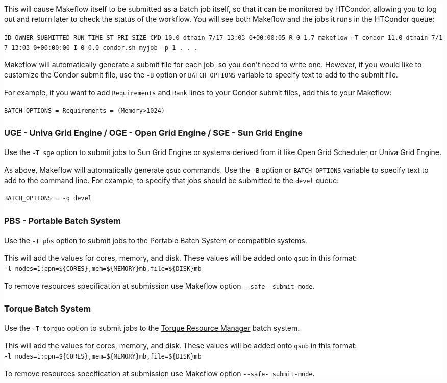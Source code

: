 This will cause Makeflow itself to be submitted as a batch job itself, so that
it can be monitored by HTCondor, allowing you to log out and return later to
check the status of the workflow. You will see both Makeflow and the jobs it
runs in the HTCondor queue:

` ID OWNER SUBMITTED RUN_TIME ST PRI SIZE CMD 10.0 dthain 7/17 13:03
0+00:00:05 R 0 1.7 makeflow -T condor 11.0 dthain 7/17 13:03 0+00:00:00 I 0
0.0 condor.sh myjob -p 1 . . . `

Makeflow will automatically generate a submit file for each job, so you don't
need to write one. However, if you would like to customize the Condor submit
file, use the `-B` option or `BATCH_OPTIONS` variable to specify text to add
to the submit file.

For example, if you want to add `Requirements` and `Rank` lines to your Condor
submit files, add this to your Makeflow:

`BATCH_OPTIONS = Requirements = (Memory>1024)`

### UGE - Univa Grid Engine / OGE - Open Grid Engine / SGE - Sun Grid Engine

Use the `-T sge` option to submit jobs to Sun Grid Engine or systems derived
from it like [Open Grid Scheduler](http://gridscheduler.sourceforge.net) or
[Univa Grid Engine](http://www.univa.com/products/).

As above, Makeflow will automatically generate `qsub` commands. Use the `-B`
option or `BATCH_OPTIONS` variable to specify text to add to the command line.
For example, to specify that jobs should be submitted to the `devel` queue:

`BATCH_OPTIONS = -q devel`

### PBS - Portable Batch System

Use the `-T pbs` option to submit jobs to the [Portable Batch
System](http://www.arc.ox.ac.uk/content/pbs) or compatible systems.

This will add the values for cores, memory, and disk. These values will be
added onto `qsub` in this format:  
`-l nodes=1:ppn=${CORES},mem=${MEMORY}mb,file=${DISK}mb`

To remove resources specification at submission use Makeflow option `--safe-
submit-mode`.

### Torque Batch System

Use the `-T torque` option to submit jobs to the [Torque Resource
Manager](http://www.adaptivecomputing.com/products/open-source/torque) batch
system.

This will add the values for cores, memory, and disk. These values will be
added onto `qsub` in this format:  
`-l nodes=1:ppn=${CORES},mem=${MEMORY}mb,file=${DISK}mb`

To remove resources specification at submission use Makeflow option `--safe-
submit-mode`.
